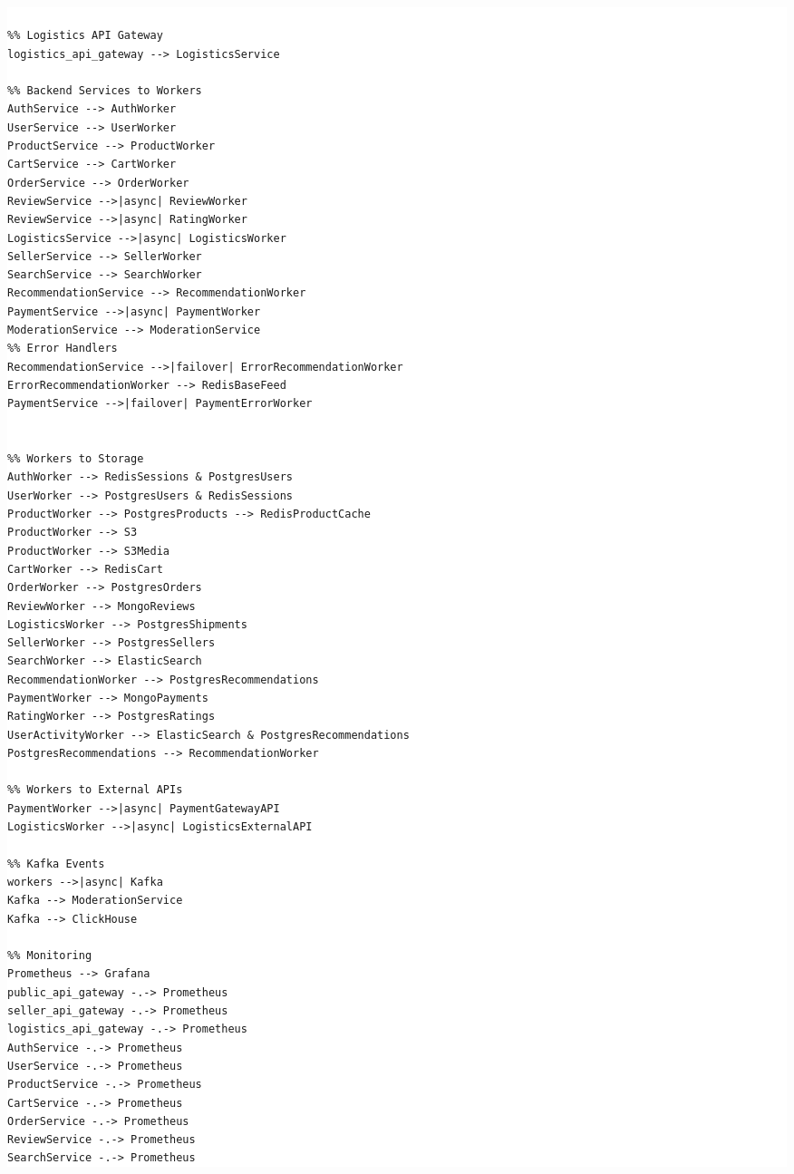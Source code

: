 ```

%% Logistics API Gateway
logistics_api_gateway --> LogisticsService

%% Backend Services to Workers
AuthService --> AuthWorker
UserService --> UserWorker
ProductService --> ProductWorker
CartService --> CartWorker
OrderService --> OrderWorker
ReviewService -->|async| ReviewWorker
ReviewService -->|async| RatingWorker
LogisticsService -->|async| LogisticsWorker
SellerService --> SellerWorker
SearchService --> SearchWorker
RecommendationService --> RecommendationWorker
PaymentService -->|async| PaymentWorker
ModerationService --> ModerationService
%% Error Handlers
RecommendationService -->|failover| ErrorRecommendationWorker
ErrorRecommendationWorker --> RedisBaseFeed
PaymentService -->|failover| PaymentErrorWorker


%% Workers to Storage
AuthWorker --> RedisSessions & PostgresUsers
UserWorker --> PostgresUsers & RedisSessions
ProductWorker --> PostgresProducts --> RedisProductCache
ProductWorker --> S3
ProductWorker --> S3Media
CartWorker --> RedisCart
OrderWorker --> PostgresOrders
ReviewWorker --> MongoReviews
LogisticsWorker --> PostgresShipments
SellerWorker --> PostgresSellers
SearchWorker --> ElasticSearch
RecommendationWorker --> PostgresRecommendations
PaymentWorker --> MongoPayments
RatingWorker --> PostgresRatings
UserActivityWorker --> ElasticSearch & PostgresRecommendations
PostgresRecommendations --> RecommendationWorker

%% Workers to External APIs
PaymentWorker -->|async| PaymentGatewayAPI
LogisticsWorker -->|async| LogisticsExternalAPI

%% Kafka Events
workers -->|async| Kafka
Kafka --> ModerationService
Kafka --> ClickHouse

%% Monitoring
Prometheus --> Grafana
public_api_gateway -.-> Prometheus
seller_api_gateway -.-> Prometheus
logistics_api_gateway -.-> Prometheus
AuthService -.-> Prometheus
UserService -.-> Prometheus
ProductService -.-> Prometheus
CartService -.-> Prometheus
OrderService -.-> Prometheus
ReviewService -.-> Prometheus
SearchService -.-> Prometheus
```